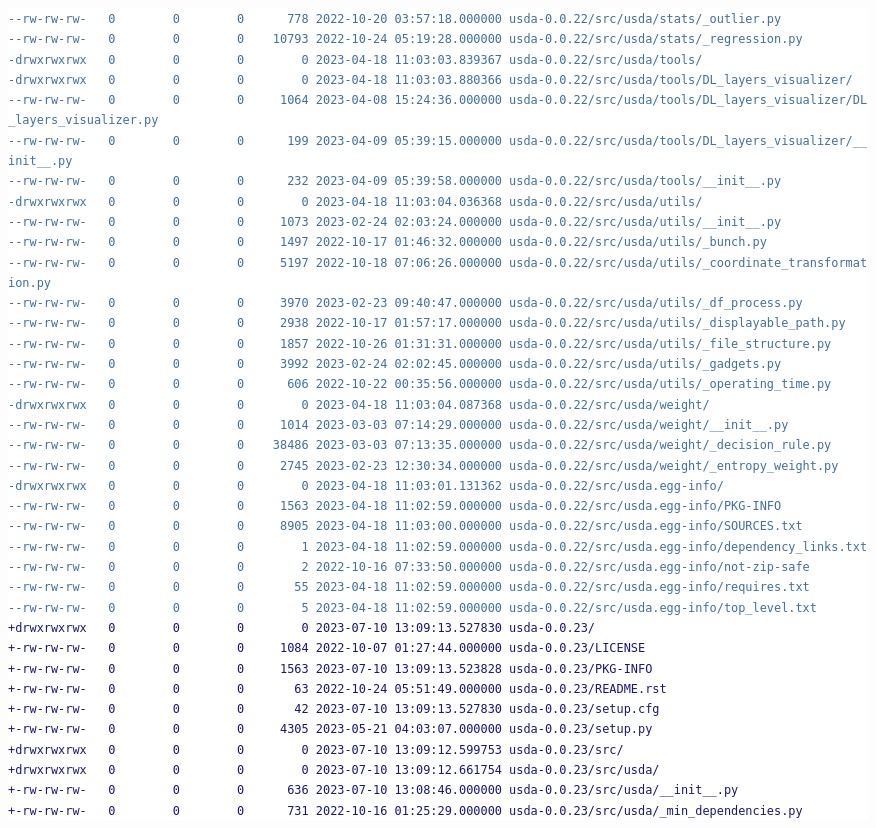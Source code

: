 ```diff
--rw-rw-rw-   0        0        0      778 2022-10-20 03:57:18.000000 usda-0.0.22/src/usda/stats/_outlier.py
--rw-rw-rw-   0        0        0    10793 2022-10-24 05:19:28.000000 usda-0.0.22/src/usda/stats/_regression.py
-drwxrwxrwx   0        0        0        0 2023-04-18 11:03:03.839367 usda-0.0.22/src/usda/tools/
-drwxrwxrwx   0        0        0        0 2023-04-18 11:03:03.880366 usda-0.0.22/src/usda/tools/DL_layers_visualizer/
--rw-rw-rw-   0        0        0     1064 2023-04-08 15:24:36.000000 usda-0.0.22/src/usda/tools/DL_layers_visualizer/DL_layers_visualizer.py
--rw-rw-rw-   0        0        0      199 2023-04-09 05:39:15.000000 usda-0.0.22/src/usda/tools/DL_layers_visualizer/__init__.py
--rw-rw-rw-   0        0        0      232 2023-04-09 05:39:58.000000 usda-0.0.22/src/usda/tools/__init__.py
-drwxrwxrwx   0        0        0        0 2023-04-18 11:03:04.036368 usda-0.0.22/src/usda/utils/
--rw-rw-rw-   0        0        0     1073 2023-02-24 02:03:24.000000 usda-0.0.22/src/usda/utils/__init__.py
--rw-rw-rw-   0        0        0     1497 2022-10-17 01:46:32.000000 usda-0.0.22/src/usda/utils/_bunch.py
--rw-rw-rw-   0        0        0     5197 2022-10-18 07:06:26.000000 usda-0.0.22/src/usda/utils/_coordinate_transformation.py
--rw-rw-rw-   0        0        0     3970 2023-02-23 09:40:47.000000 usda-0.0.22/src/usda/utils/_df_process.py
--rw-rw-rw-   0        0        0     2938 2022-10-17 01:57:17.000000 usda-0.0.22/src/usda/utils/_displayable_path.py
--rw-rw-rw-   0        0        0     1857 2022-10-26 01:31:31.000000 usda-0.0.22/src/usda/utils/_file_structure.py
--rw-rw-rw-   0        0        0     3992 2023-02-24 02:02:45.000000 usda-0.0.22/src/usda/utils/_gadgets.py
--rw-rw-rw-   0        0        0      606 2022-10-22 00:35:56.000000 usda-0.0.22/src/usda/utils/_operating_time.py
-drwxrwxrwx   0        0        0        0 2023-04-18 11:03:04.087368 usda-0.0.22/src/usda/weight/
--rw-rw-rw-   0        0        0     1014 2023-03-03 07:14:29.000000 usda-0.0.22/src/usda/weight/__init__.py
--rw-rw-rw-   0        0        0    38486 2023-03-03 07:13:35.000000 usda-0.0.22/src/usda/weight/_decision_rule.py
--rw-rw-rw-   0        0        0     2745 2023-02-23 12:30:34.000000 usda-0.0.22/src/usda/weight/_entropy_weight.py
-drwxrwxrwx   0        0        0        0 2023-04-18 11:03:01.131362 usda-0.0.22/src/usda.egg-info/
--rw-rw-rw-   0        0        0     1563 2023-04-18 11:02:59.000000 usda-0.0.22/src/usda.egg-info/PKG-INFO
--rw-rw-rw-   0        0        0     8905 2023-04-18 11:03:00.000000 usda-0.0.22/src/usda.egg-info/SOURCES.txt
--rw-rw-rw-   0        0        0        1 2023-04-18 11:02:59.000000 usda-0.0.22/src/usda.egg-info/dependency_links.txt
--rw-rw-rw-   0        0        0        2 2022-10-16 07:33:50.000000 usda-0.0.22/src/usda.egg-info/not-zip-safe
--rw-rw-rw-   0        0        0       55 2023-04-18 11:02:59.000000 usda-0.0.22/src/usda.egg-info/requires.txt
--rw-rw-rw-   0        0        0        5 2023-04-18 11:02:59.000000 usda-0.0.22/src/usda.egg-info/top_level.txt
+drwxrwxrwx   0        0        0        0 2023-07-10 13:09:13.527830 usda-0.0.23/
+-rw-rw-rw-   0        0        0     1084 2022-10-07 01:27:44.000000 usda-0.0.23/LICENSE
+-rw-rw-rw-   0        0        0     1563 2023-07-10 13:09:13.523828 usda-0.0.23/PKG-INFO
+-rw-rw-rw-   0        0        0       63 2022-10-24 05:51:49.000000 usda-0.0.23/README.rst
+-rw-rw-rw-   0        0        0       42 2023-07-10 13:09:13.527830 usda-0.0.23/setup.cfg
+-rw-rw-rw-   0        0        0     4305 2023-05-21 04:03:07.000000 usda-0.0.23/setup.py
+drwxrwxrwx   0        0        0        0 2023-07-10 13:09:12.599753 usda-0.0.23/src/
+drwxrwxrwx   0        0        0        0 2023-07-10 13:09:12.661754 usda-0.0.23/src/usda/
+-rw-rw-rw-   0        0        0      636 2023-07-10 13:08:46.000000 usda-0.0.23/src/usda/__init__.py
+-rw-rw-rw-   0        0        0      731 2022-10-16 01:25:29.000000 usda-0.0.23/src/usda/_min_dependencies.py
```